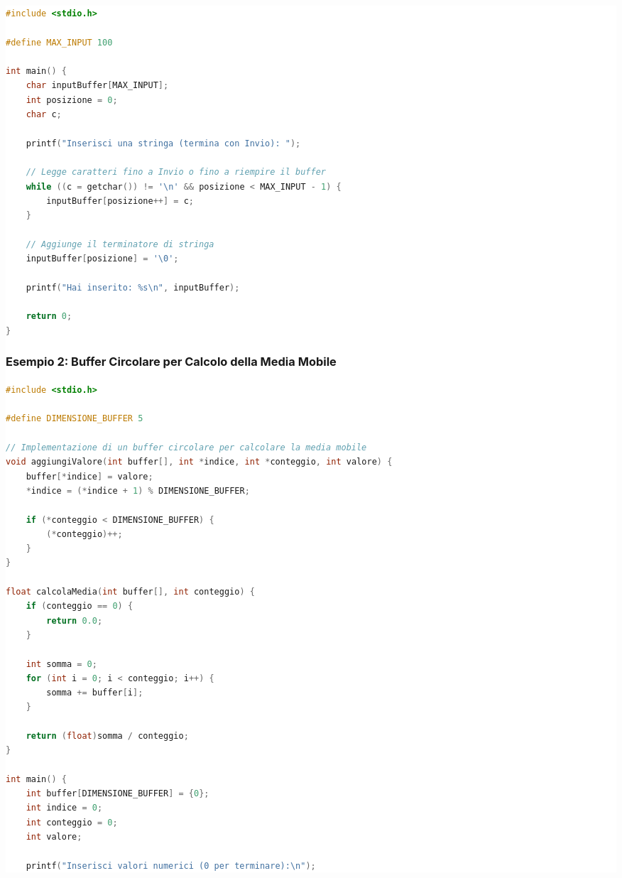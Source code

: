 ```c
#include <stdio.h>

#define MAX_INPUT 100

int main() {
    char inputBuffer[MAX_INPUT];
    int posizione = 0;
    char c;
    
    printf("Inserisci una stringa (termina con Invio): ");
    
    // Legge caratteri fino a Invio o fino a riempire il buffer
    while ((c = getchar()) != '\n' && posizione < MAX_INPUT - 1) {
        inputBuffer[posizione++] = c;
    }
    
    // Aggiunge il terminatore di stringa
    inputBuffer[posizione] = '\0';
    
    printf("Hai inserito: %s\n", inputBuffer);
    
    return 0;
}
```

### Esempio 2: Buffer Circolare per Calcolo della Media Mobile

```c
#include <stdio.h>

#define DIMENSIONE_BUFFER 5

// Implementazione di un buffer circolare per calcolare la media mobile
void aggiungiValore(int buffer[], int *indice, int *conteggio, int valore) {
    buffer[*indice] = valore;
    *indice = (*indice + 1) % DIMENSIONE_BUFFER;
    
    if (*conteggio < DIMENSIONE_BUFFER) {
        (*conteggio)++;
    }
}

float calcolaMedia(int buffer[], int conteggio) {
    if (conteggio == 0) {
        return 0.0;
    }
    
    int somma = 0;
    for (int i = 0; i < conteggio; i++) {
        somma += buffer[i];
    }
    
    return (float)somma / conteggio;
}

int main() {
    int buffer[DIMENSIONE_BUFFER] = {0};
    int indice = 0;
    int conteggio = 0;
    int valore;
    
    printf("Inserisci valori numerici (0 per terminare):\n");
```